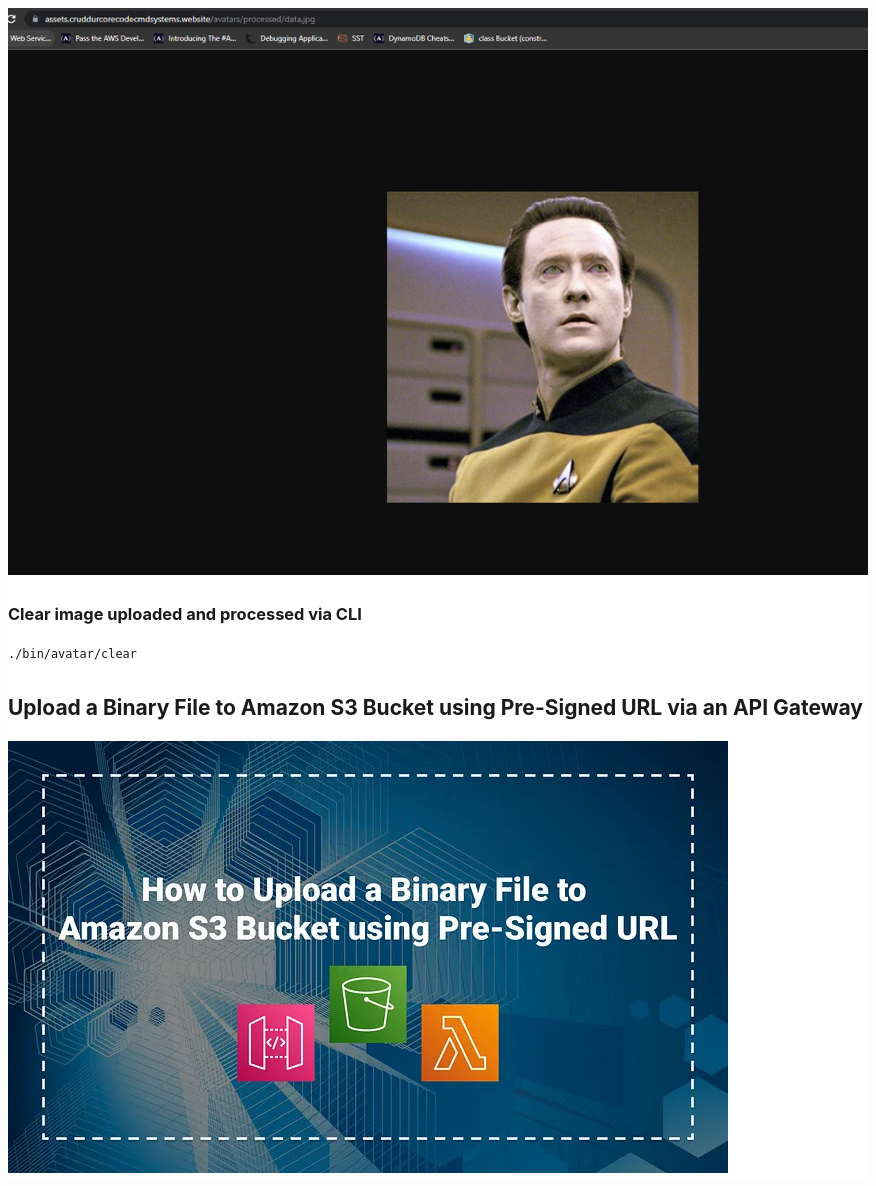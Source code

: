 ![Create cloudfront distribution](assets/week-8/croudfront10-test-url.png)

### Clear image uploaded and processed via CLI

```sh
./bin/avatar/clear
```

## Upload a Binary File to Amazon S3 Bucket using Pre-Signed URL via an API Gateway

![Upload a Binary File to Amazon S3 Bucket using Pre-Signed URL](assets/week-8/aws-s3-presigned-url.png)
